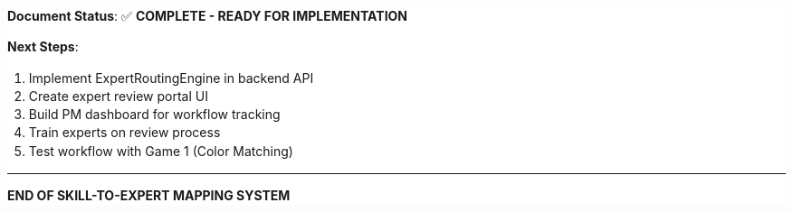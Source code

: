 
**Document Status**: ✅ **COMPLETE - READY FOR IMPLEMENTATION**

**Next Steps**:
1. Implement ExpertRoutingEngine in backend API
2. Create expert review portal UI
3. Build PM dashboard for workflow tracking
4. Train experts on review process
5. Test workflow with Game 1 (Color Matching)

---

**END OF SKILL-TO-EXPERT MAPPING SYSTEM**
